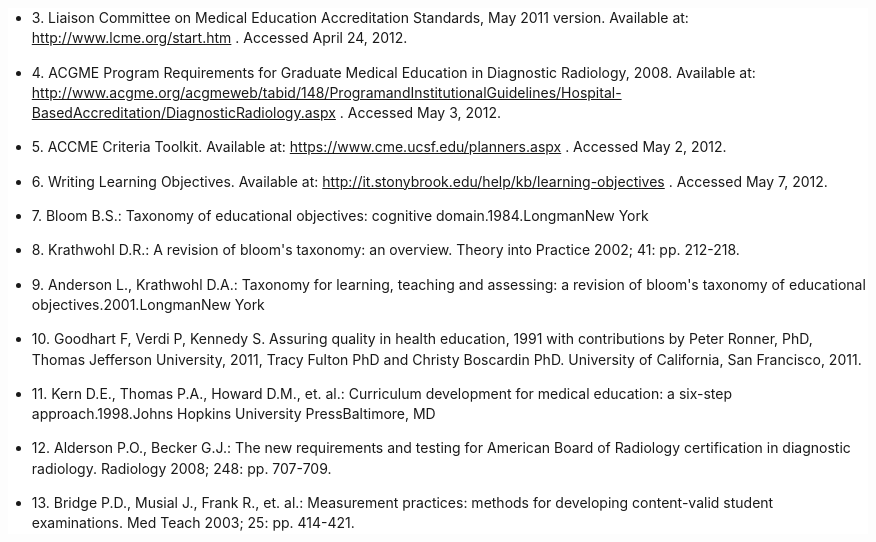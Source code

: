 
- 3\.  Liaison Committee on Medical Education Accreditation Standards, May 2011 version. Available at:  http://www.lcme.org/start.htm  . Accessed April 24, 2012.


- 4\.  ACGME Program Requirements for Graduate Medical Education in Diagnostic Radiology, 2008. Available at:  http://www.acgme.org/acgmeweb/tabid/148/ProgramandInstitutionalGuidelines/Hospital-BasedAccreditation/DiagnosticRadiology.aspx  . Accessed May 3, 2012.


- 5\.  ACCME Criteria Toolkit. Available at:  https://www.cme.ucsf.edu/planners.aspx  . Accessed May 2, 2012.


- 6\.  Writing Learning Objectives. Available at:  http://it.stonybrook.edu/help/kb/learning-objectives  . Accessed May 7, 2012.


- 7\. Bloom B.S.: Taxonomy of educational objectives: cognitive domain.1984.LongmanNew York


- 8\. Krathwohl D.R.: A revision of bloom's taxonomy: an overview. Theory into Practice 2002; 41: pp. 212-218.


- 9\. Anderson L., Krathwohl D.A.: Taxonomy for learning, teaching and assessing: a revision of bloom's taxonomy of educational objectives.2001.LongmanNew York


- 10\.  Goodhart F, Verdi P, Kennedy S. Assuring quality in health education, 1991 with contributions by Peter Ronner, PhD, Thomas Jefferson University, 2011, Tracy Fulton PhD and Christy Boscardin PhD. University of California, San Francisco, 2011.


- 11\. Kern D.E., Thomas P.A., Howard D.M., et. al.: Curriculum development for medical education: a six-step approach.1998.Johns Hopkins University PressBaltimore, MD


- 12\. Alderson P.O., Becker G.J.: The new requirements and testing for American Board of Radiology certification in diagnostic radiology. Radiology 2008; 248: pp. 707-709.


- 13\. Bridge P.D., Musial J., Frank R., et. al.: Measurement practices: methods for developing content-valid student examinations. Med Teach 2003; 25: pp. 414-421.